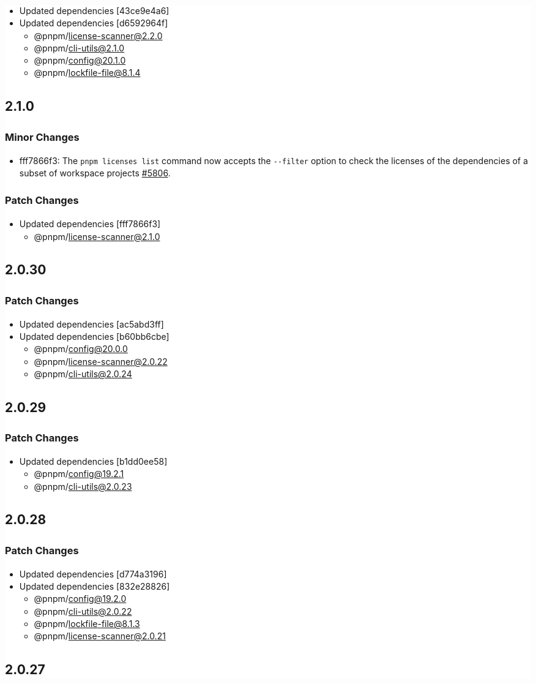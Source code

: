 - Updated dependencies [43ce9e4a6]
- Updated dependencies [d6592964f]
  - @pnpm/license-scanner@2.2.0
  - @pnpm/cli-utils@2.1.0
  - @pnpm/config@20.1.0
  - @pnpm/lockfile-file@8.1.4

## 2.1.0

### Minor Changes

- fff7866f3: The `pnpm licenses list` command now accepts the `--filter` option to check the licenses of the dependencies of a subset of workspace projects [#5806](https://github.com/pnpm/pnpm/issues/5806).

### Patch Changes

- Updated dependencies [fff7866f3]
  - @pnpm/license-scanner@2.1.0

## 2.0.30

### Patch Changes

- Updated dependencies [ac5abd3ff]
- Updated dependencies [b60bb6cbe]
  - @pnpm/config@20.0.0
  - @pnpm/license-scanner@2.0.22
  - @pnpm/cli-utils@2.0.24

## 2.0.29

### Patch Changes

- Updated dependencies [b1dd0ee58]
  - @pnpm/config@19.2.1
  - @pnpm/cli-utils@2.0.23

## 2.0.28

### Patch Changes

- Updated dependencies [d774a3196]
- Updated dependencies [832e28826]
  - @pnpm/config@19.2.0
  - @pnpm/cli-utils@2.0.22
  - @pnpm/lockfile-file@8.1.3
  - @pnpm/license-scanner@2.0.21

## 2.0.27
